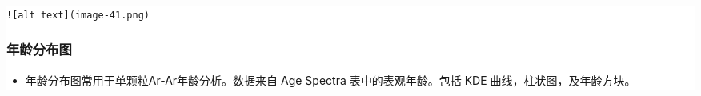     ![alt text](image-41.png)

### 年龄分布图

* 年龄分布图常用于单颗粒Ar-Ar年龄分析。数据来自 Age Spectra 表中的表观年龄。包括 KDE 曲线，柱状图，及年龄方块。
